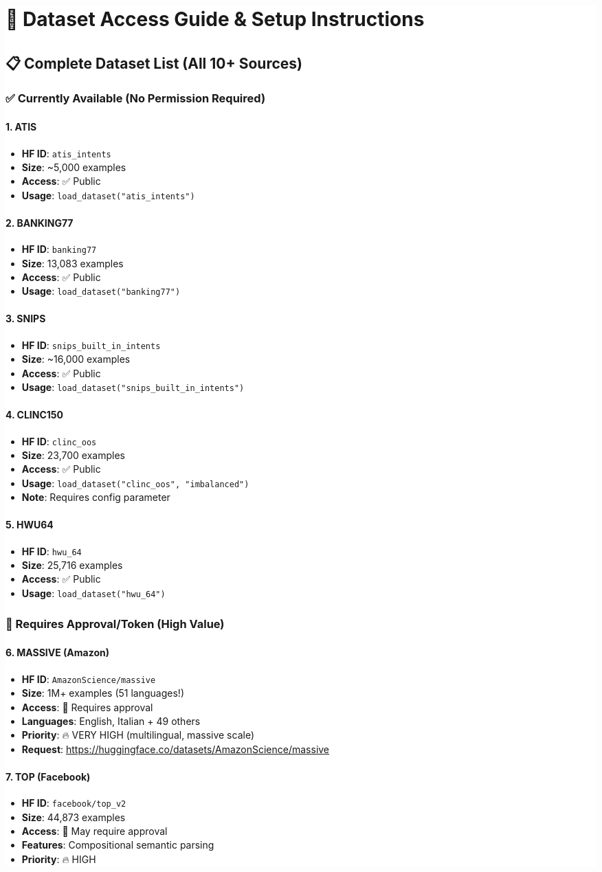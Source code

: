# 🔑 Dataset Access Guide & Setup Instructions

## 📋 **Complete Dataset List (All 10+ Sources)**

### **✅ Currently Available (No Permission Required)**

#### **1. ATIS** 
- **HF ID**: `atis_intents`
- **Size**: ~5,000 examples
- **Access**: ✅ Public
- **Usage**: `load_dataset("atis_intents")`

#### **2. BANKING77**
- **HF ID**: `banking77`
- **Size**: 13,083 examples  
- **Access**: ✅ Public
- **Usage**: `load_dataset("banking77")`

#### **3. SNIPS**
- **HF ID**: `snips_built_in_intents`
- **Size**: ~16,000 examples
- **Access**: ✅ Public
- **Usage**: `load_dataset("snips_built_in_intents")`

#### **4. CLINC150**
- **HF ID**: `clinc_oos`
- **Size**: 23,700 examples
- **Access**: ✅ Public
- **Usage**: `load_dataset("clinc_oos", "imbalanced")`
- **Note**: Requires config parameter

#### **5. HWU64**
- **HF ID**: `hwu_64`
- **Size**: 25,716 examples
- **Access**: ✅ Public
- **Usage**: `load_dataset("hwu_64")`

### **🔐 Requires Approval/Token (High Value)**

#### **6. MASSIVE (Amazon)**
- **HF ID**: `AmazonScience/massive`
- **Size**: 1M+ examples (51 languages!)
- **Access**: 🔐 Requires approval
- **Languages**: English, Italian + 49 others
- **Priority**: 🔥 VERY HIGH (multilingual, massive scale)
- **Request**: https://huggingface.co/datasets/AmazonScience/massive

#### **7. TOP (Facebook)**
- **HF ID**: `facebook/top_v2`
- **Size**: 44,873 examples
- **Access**: 🔐 May require approval
- **Features**: Compositional semantic parsing
- **Priority**: 🔥 HIGH
